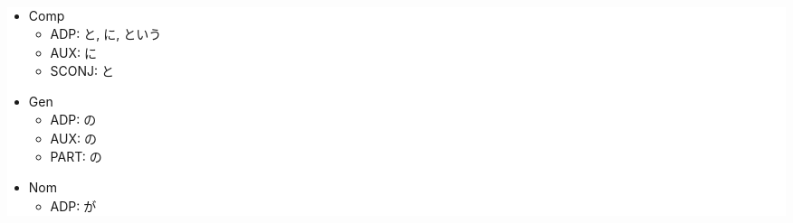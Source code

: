   </td>
</tr>
<tr>
  <td width="33%" valign="top">

  </td>
  <td width="33%" valign="top">

  </td>
  <td width="33%" valign="top">
  <ul>
    <li>Comp
      <ul>
        <li>ADP: と, に, という</li>
        <li>AUX: に</li>
        <li>SCONJ: と</li>
      </ul>
    </li>
  </ul>

  </td>
</tr>
<tr>
  <td width="33%" valign="top">

  </td>
  <td width="33%" valign="top">

  </td>
  <td width="33%" valign="top">
  <ul>
    <li>Gen
      <ul>
        <li>ADP: の</li>
        <li>AUX: の</li>
        <li>PART: の</li>
      </ul>
    </li>
  </ul>

  </td>
</tr>
<tr>
  <td width="33%" valign="top">

  </td>
  <td width="33%" valign="top">

  </td>
  <td width="33%" valign="top">
  <ul>
    <li>Nom
      <ul>
        <li>ADP: が</li>
      </ul>
    </li>
  </ul>
